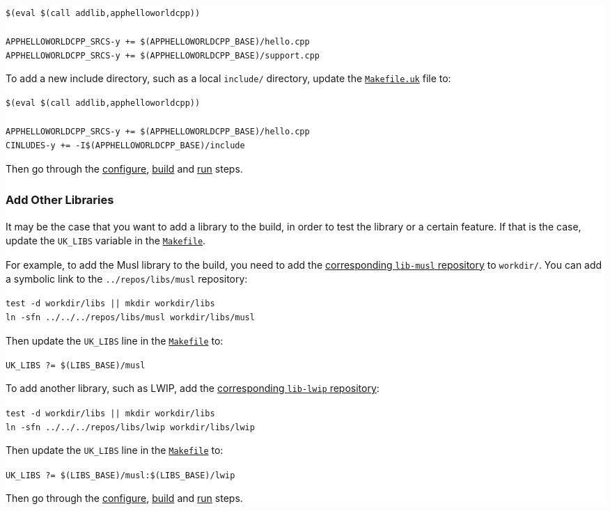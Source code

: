 ```make
$(eval $(call addlib,apphelloworldcpp))

APPHELLOWORLDCPP_SRCS-y += $(APPHELLOWORLDCPP_BASE)/hello.cpp
APPHELLOWORLDCPP_SRCS-y += $(APPHELLOWORLDCPP_BASE)/support.cpp
```

To add a new include directory, such as a local `include/` directory, update the [`Makefile.uk`](Makefile.uk) file to:

```make
$(eval $(call addlib,apphelloworldcpp))

APPHELLOWORLDCPP_SRCS-y += $(APPHELLOWORLDCPP_BASE)/hello.cpp
CINLUDES-y += -I$(APPHELLOWORLDCPP_BASE)/include
```

Then go through the [configure](#configure), [build](#build) and [run](#run) steps.

### Add Other Libraries

It may be the case that you want to add a library to the build, in order to test the library or a certain feature.
If that is the case, update the `UK_LIBS` variable in the [`Makefile`](Makefile).

For example, to add the Musl library to the build, you need to add the [corresponding `lib-musl` repository](https://github.com/unikraft/lib-musl) to `workdir/`.
You can add a symbolic link to the `../repos/libs/musl` repository:

```console
test -d workdir/libs || mkdir workdir/libs
ln -sfn ../../../repos/libs/musl workdir/libs/musl
```

Then update the `UK_LIBS` line in the [`Makefile`](Makefile) to:

```make
UK_LIBS ?= $(LIBS_BASE)/musl
```

To add another library, such as LWIP, add the [corresponding `lib-lwip` repository](https://github.com/unikraft/lib-lwip):

```console
test -d workdir/libs || mkdir workdir/libs
ln -sfn ../../../repos/libs/lwip workdir/libs/lwip
```

Then update the `UK_LIBS` line in the [`Makefile`](Makefile) to:

```make
UK_LIBS ?= $(LIBS_BASE)/musl:$(LIBS_BASE)/lwip
```

Then go through the [configure](#configure), [build](#build) and [run](#run) steps.
